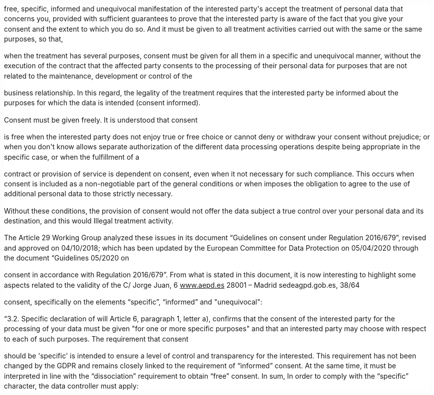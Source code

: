 free, specific, informed and unequivocal manifestation of the interested party's
accept the treatment of personal data that concerns you, provided with
sufficient guarantees to prove that the interested party is aware of the fact that
you give your consent and the extent to which you do so. And it must be given to all
treatment activities carried out with the same or the same purposes, so that,

when the treatment has several purposes, consent must be given for all
them in a specific and unequivocal manner, without the execution of the
contract that the affected party consents to the processing of their personal data for
purposes that are not related to the maintenance, development or control of the

business relationship. In this regard, the legality of the treatment requires that the interested party be
informed about the purposes for which the data is intended (consent
informed).

Consent must be given freely. It is understood that consent

is free when the interested party does not enjoy true or free choice or cannot
deny or withdraw your consent without prejudice; or when you don't know
allows separate authorization of the different data processing operations
despite being appropriate in the specific case, or when the fulfillment of a

contract or provision of service is dependent on consent, even when it
not necessary for such compliance. This occurs when consent is
included as a non-negotiable part of the general conditions or when
imposes the obligation to agree to the use of additional personal data to
those strictly necessary.

Without these conditions, the provision of consent would not offer the data subject a
true control over your personal data and its destination, and this would
Illegal treatment activity.

The Article 29 Working Group analyzed these issues in its document
“Guidelines on consent under Regulation 2016/679”, revised and
approved on 04/10/2018; which has been updated by the European Committee for
Data Protection on 05/04/2020 through the document “Guidelines 05/2020 on

consent in accordance with Regulation 2016/679”. From what is stated in this
document, it is now interesting to highlight some aspects related to the validity of the
C/ Jorge Juan, 6 www.aepd.es
28001 – Madrid sedeagpd.gob.es, 38/64

consent, specifically on the elements “specific”, “informed” and
"unequivocal":

“3.2. Specific declaration of will
Article 6, paragraph 1, letter a), confirms that the consent of the interested party for the
processing of your data must be given "for one or more specific purposes" and that an interested party
may choose with respect to each of such purposes. The requirement that consent

should be 'specific' is intended to ensure a level of control and transparency for the
interested. This requirement has not been changed by the GDPR and remains closely
linked to the requirement of “informed” consent. At the same time, it must be interpreted
in line with the “dissociation” requirement to obtain “free” consent. In sum,
In order to comply with the “specific” character, the data controller must apply:
